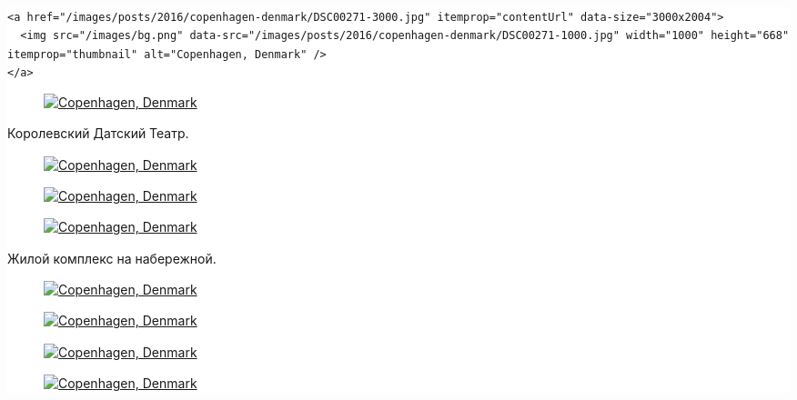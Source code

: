     <a href="/images/posts/2016/copenhagen-denmark/DSC00271-3000.jpg" itemprop="contentUrl" data-size="3000x2004">
      <img src="/images/bg.png" data-src="/images/posts/2016/copenhagen-denmark/DSC00271-1000.jpg" width="1000" height="668" itemprop="thumbnail" alt="Copenhagen, Denmark" />
    </a>
  </figure>
  <figure itemprop="associatedMedia" itemscope itemtype="http://schema.org/ImageObject">
    <a href="/images/posts/2016/copenhagen-denmark/DSC00274-3000.jpg" itemprop="contentUrl" data-size="3000x2004">
      <img src="/images/bg.png" data-src="/images/posts/2016/copenhagen-denmark/DSC00274-1000.jpg" width="1000" height="668" itemprop="thumbnail" alt="Copenhagen, Denmark" />
    </a>
  </figure>
  <p>Королевский Датский Театр.</p>
  <figure itemprop="associatedMedia" itemscope itemtype="http://schema.org/ImageObject">
    <a href="/images/posts/2016/copenhagen-denmark/DSC00283-3000.jpg" itemprop="contentUrl" data-size="3000x2004">
      <img src="/images/bg.png" data-src="/images/posts/2016/copenhagen-denmark/DSC00283-1000.jpg" width="1000" height="668" itemprop="thumbnail" alt="Copenhagen, Denmark" />
    </a>
  </figure>
  <figure itemprop="associatedMedia" itemscope itemtype="http://schema.org/ImageObject">
    <a href="/images/posts/2016/copenhagen-denmark/DSC00279-3000.jpg" itemprop="contentUrl" data-size="3000x2004">
      <img src="/images/bg.png" data-src="/images/posts/2016/copenhagen-denmark/DSC00279-1000.jpg" width="1000" height="668" itemprop="thumbnail" alt="Copenhagen, Denmark" />
    </a>
  </figure>
  <figure itemprop="associatedMedia" itemscope itemtype="http://schema.org/ImageObject">
    <a href="/images/posts/2016/copenhagen-denmark/DSC00288-3000.jpg" itemprop="contentUrl" data-size="3000x2004">
      <img src="/images/bg.png" data-src="/images/posts/2016/copenhagen-denmark/DSC00288-1000.jpg" width="1000" height="668" itemprop="thumbnail" alt="Copenhagen, Denmark" />
    </a>
  </figure>
  <p>Жилой комплекс на набережной.</p>
  <figure itemprop="associatedMedia" itemscope itemtype="http://schema.org/ImageObject">
    <a href="/images/posts/2016/copenhagen-denmark/DSC00294-3000.jpg" itemprop="contentUrl" data-size="3000x2004">
      <img src="/images/bg.png" data-src="/images/posts/2016/copenhagen-denmark/DSC00294-1000.jpg" width="1000" height="668" itemprop="thumbnail" alt="Copenhagen, Denmark" />
    </a>
  </figure>
  <figure itemprop="associatedMedia" itemscope itemtype="http://schema.org/ImageObject">
    <a href="/images/posts/2016/copenhagen-denmark/DSC00302-3000.jpg" itemprop="contentUrl" data-size="3000x2004">
      <img src="/images/bg.png" data-src="/images/posts/2016/copenhagen-denmark/DSC00302-1000.jpg" width="1000" height="668" itemprop="thumbnail" alt="Copenhagen, Denmark" />
    </a>
  </figure>
  <figure itemprop="associatedMedia" itemscope itemtype="http://schema.org/ImageObject">
    <a href="/images/posts/2016/copenhagen-denmark/DSC00296-3000.jpg" itemprop="contentUrl" data-size="3000x2004">
      <img src="/images/bg.png" data-src="/images/posts/2016/copenhagen-denmark/DSC00296-1000.jpg" width="1000" height="668" itemprop="thumbnail" alt="Copenhagen, Denmark" />
    </a>
  </figure>
  <figure itemprop="associatedMedia" itemscope itemtype="http://schema.org/ImageObject">
    <a href="/images/posts/2016/copenhagen-denmark/DSC00300-3000.jpg" itemprop="contentUrl" data-size="3000x2004">
      <img src="/images/bg.png" data-src="/images/posts/2016/copenhagen-denmark/DSC00300-1000.jpg" width="1000" height="668" itemprop="thumbnail" alt="Copenhagen, Denmark" />
    </a>
  </figure>
  <div class="image-row">
    <figure itemprop="associatedMedia" itemscope itemtype="http://schema.org/ImageObject">